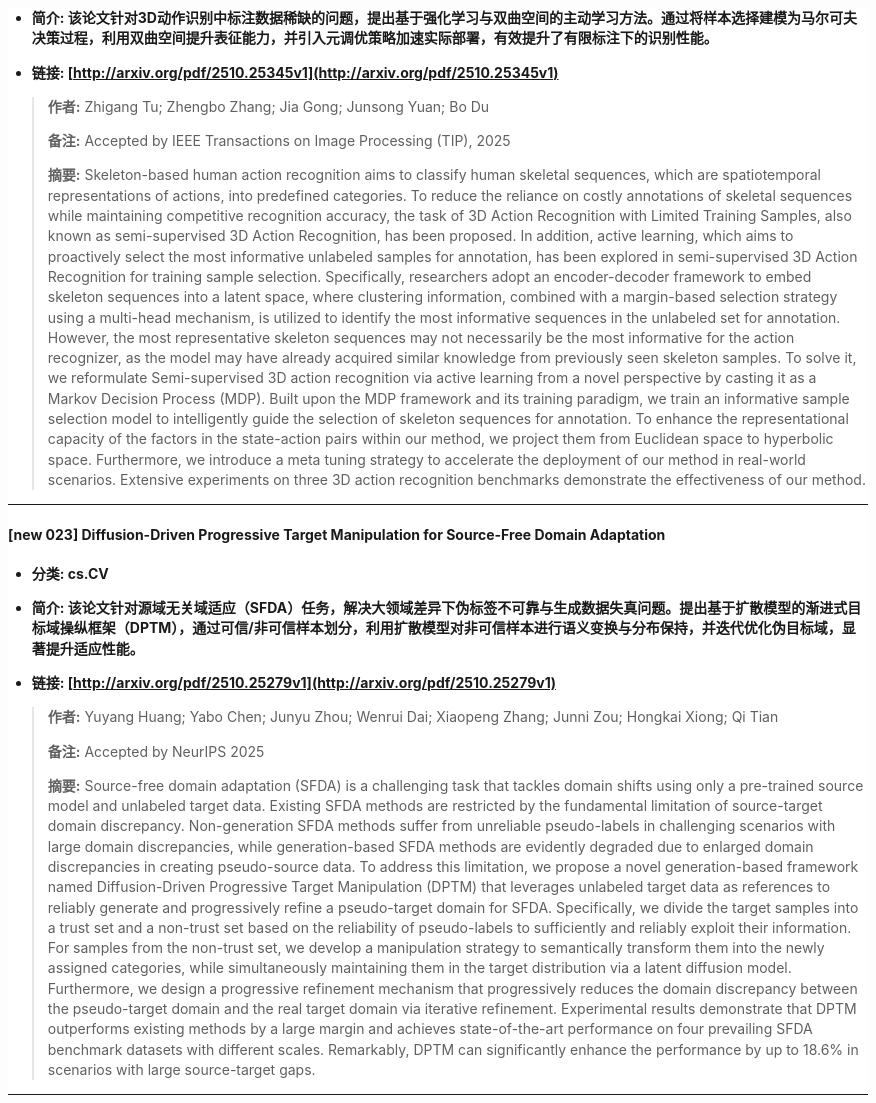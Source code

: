 - **简介: 该论文针对3D动作识别中标注数据稀缺的问题，提出基于强化学习与双曲空间的主动学习方法。通过将样本选择建模为马尔可夫决策过程，利用双曲空间提升表征能力，并引入元调优策略加速实际部署，有效提升了有限标注下的识别性能。**

- **链接: [http://arxiv.org/pdf/2510.25345v1](http://arxiv.org/pdf/2510.25345v1)**

> **作者:** Zhigang Tu; Zhengbo Zhang; Jia Gong; Junsong Yuan; Bo Du
>
> **备注:** Accepted by IEEE Transactions on Image Processing (TIP), 2025
>
> **摘要:** Skeleton-based human action recognition aims to classify human skeletal sequences, which are spatiotemporal representations of actions, into predefined categories. To reduce the reliance on costly annotations of skeletal sequences while maintaining competitive recognition accuracy, the task of 3D Action Recognition with Limited Training Samples, also known as semi-supervised 3D Action Recognition, has been proposed. In addition, active learning, which aims to proactively select the most informative unlabeled samples for annotation, has been explored in semi-supervised 3D Action Recognition for training sample selection. Specifically, researchers adopt an encoder-decoder framework to embed skeleton sequences into a latent space, where clustering information, combined with a margin-based selection strategy using a multi-head mechanism, is utilized to identify the most informative sequences in the unlabeled set for annotation. However, the most representative skeleton sequences may not necessarily be the most informative for the action recognizer, as the model may have already acquired similar knowledge from previously seen skeleton samples. To solve it, we reformulate Semi-supervised 3D action recognition via active learning from a novel perspective by casting it as a Markov Decision Process (MDP). Built upon the MDP framework and its training paradigm, we train an informative sample selection model to intelligently guide the selection of skeleton sequences for annotation. To enhance the representational capacity of the factors in the state-action pairs within our method, we project them from Euclidean space to hyperbolic space. Furthermore, we introduce a meta tuning strategy to accelerate the deployment of our method in real-world scenarios. Extensive experiments on three 3D action recognition benchmarks demonstrate the effectiveness of our method.
>
---
#### [new 023] Diffusion-Driven Progressive Target Manipulation for Source-Free Domain Adaptation
- **分类: cs.CV**

- **简介: 该论文针对源域无关域适应（SFDA）任务，解决大领域差异下伪标签不可靠与生成数据失真问题。提出基于扩散模型的渐进式目标域操纵框架（DPTM），通过可信/非可信样本划分，利用扩散模型对非可信样本进行语义变换与分布保持，并迭代优化伪目标域，显著提升适应性能。**

- **链接: [http://arxiv.org/pdf/2510.25279v1](http://arxiv.org/pdf/2510.25279v1)**

> **作者:** Yuyang Huang; Yabo Chen; Junyu Zhou; Wenrui Dai; Xiaopeng Zhang; Junni Zou; Hongkai Xiong; Qi Tian
>
> **备注:** Accepted by NeurIPS 2025
>
> **摘要:** Source-free domain adaptation (SFDA) is a challenging task that tackles domain shifts using only a pre-trained source model and unlabeled target data. Existing SFDA methods are restricted by the fundamental limitation of source-target domain discrepancy. Non-generation SFDA methods suffer from unreliable pseudo-labels in challenging scenarios with large domain discrepancies, while generation-based SFDA methods are evidently degraded due to enlarged domain discrepancies in creating pseudo-source data. To address this limitation, we propose a novel generation-based framework named Diffusion-Driven Progressive Target Manipulation (DPTM) that leverages unlabeled target data as references to reliably generate and progressively refine a pseudo-target domain for SFDA. Specifically, we divide the target samples into a trust set and a non-trust set based on the reliability of pseudo-labels to sufficiently and reliably exploit their information. For samples from the non-trust set, we develop a manipulation strategy to semantically transform them into the newly assigned categories, while simultaneously maintaining them in the target distribution via a latent diffusion model. Furthermore, we design a progressive refinement mechanism that progressively reduces the domain discrepancy between the pseudo-target domain and the real target domain via iterative refinement. Experimental results demonstrate that DPTM outperforms existing methods by a large margin and achieves state-of-the-art performance on four prevailing SFDA benchmark datasets with different scales. Remarkably, DPTM can significantly enhance the performance by up to 18.6% in scenarios with large source-target gaps.
>
---